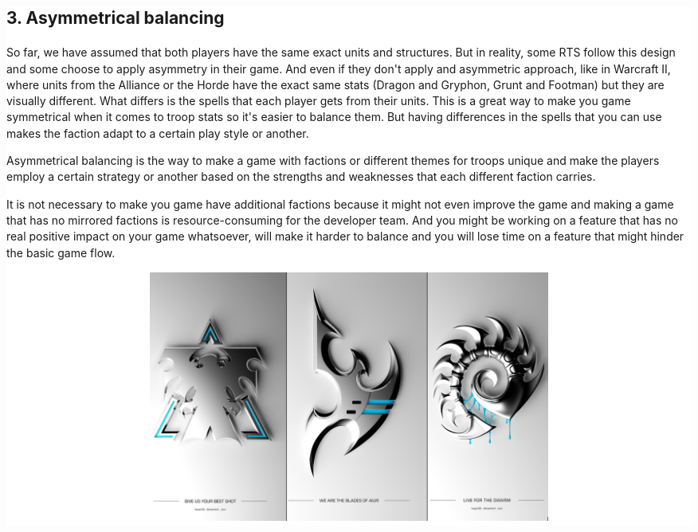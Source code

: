 
## 3. Asymmetrical balancing

So far, we have assumed that both players have the same exact units and structures. But in reality, some RTS follow this design and some choose to apply asymmetry in their game. And even if they don't apply and asymmetric approach, like in Warcraft II, where units from the Alliance or the Horde have the exact same stats (Dragon and Gryphon, Grunt and Footman) but they are visually different. What differs is the spells that each player gets from their units. This is a great way to make you game symmetrical when it comes to troop stats so it's easier to balance them. But having differences in the spells that you can use makes the faction adapt to a certain play style or another.

Asymmetrical balancing is the way to make a game with factions or different themes for troops unique and make the players employ a certain strategy or another based on the strengths and weaknesses that each different faction carries.

It is not necessary to make you game have additional factions because it might not even improve the game and making a game that has no mirrored factions is resource-consuming for the developer team. And you might be working on a feature that has no real positive impact on your game whatsoever, will make it harder to balance and you will lose time on a feature that might hinder the basic game flow.

<p align="center">
  <img  src="https://github.com/Marchusky/RTS-Balancig/blob/master/docs/Web%20Images/terran%20protoss%20zerg.png" width ="500">
</p>

